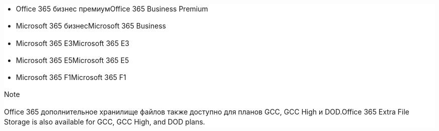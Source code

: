 - <span data-ttu-id="85e45-206">Office 365 бизнес премиум</span><span class="sxs-lookup"><span data-stu-id="85e45-206">Office 365 Business Premium</span></span>

- <span data-ttu-id="85e45-207">Microsoft 365 бизнес</span><span class="sxs-lookup"><span data-stu-id="85e45-207">Microsoft 365 Business</span></span>

- <span data-ttu-id="85e45-208">Microsoft 365 E3</span><span class="sxs-lookup"><span data-stu-id="85e45-208">Microsoft 365 E3</span></span>

- <span data-ttu-id="85e45-209">Microsoft 365 E5</span><span class="sxs-lookup"><span data-stu-id="85e45-209">Microsoft 365 E5</span></span>

- <span data-ttu-id="85e45-210">Microsoft 365 F1</span><span class="sxs-lookup"><span data-stu-id="85e45-210">Microsoft 365 F1</span></span>

> [!NOTE]
> <span data-ttu-id="85e45-211">Office 365 дополнительное хранилище файлов также доступно для планов GCC, GCC High и DOD.</span><span class="sxs-lookup"><span data-stu-id="85e45-211">Office 365 Extra File Storage is also available for GCC, GCC High, and DOD plans.</span></span>